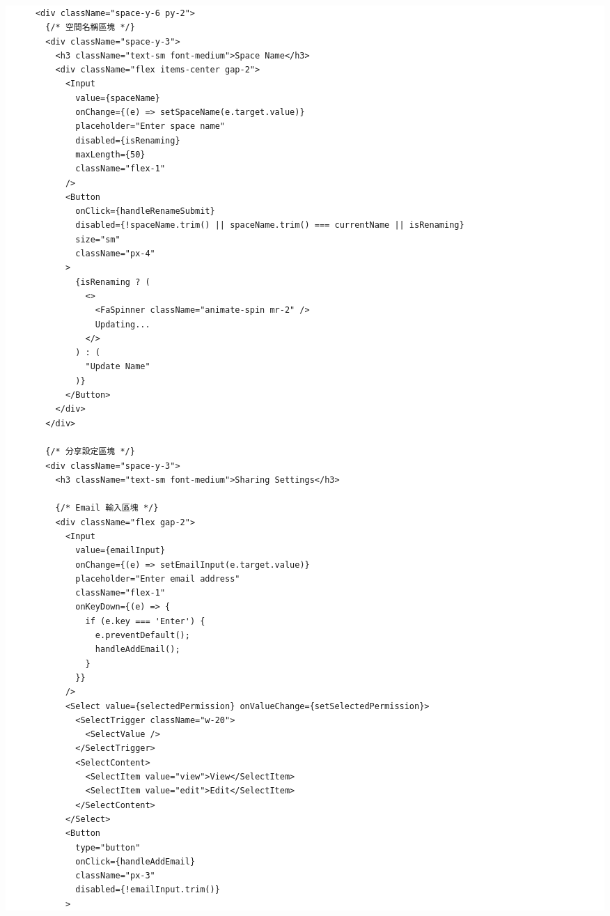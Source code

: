           <div className="space-y-6 py-2">
            {/* 空間名稱區塊 */}
            <div className="space-y-3">
              <h3 className="text-sm font-medium">Space Name</h3>
              <div className="flex items-center gap-2">
                <Input
                  value={spaceName}
                  onChange={(e) => setSpaceName(e.target.value)}
                  placeholder="Enter space name"
                  disabled={isRenaming}
                  maxLength={50}
                  className="flex-1"
                />
                <Button
                  onClick={handleRenameSubmit}
                  disabled={!spaceName.trim() || spaceName.trim() === currentName || isRenaming}
                  size="sm"
                  className="px-4"
                >
                  {isRenaming ? (
                    <>
                      <FaSpinner className="animate-spin mr-2" />
                      Updating...
                    </>
                  ) : (
                    "Update Name"
                  )}
                </Button>
              </div>
            </div>

            {/* 分享設定區塊 */}
            <div className="space-y-3">
              <h3 className="text-sm font-medium">Sharing Settings</h3>

              {/* Email 輸入區塊 */}
              <div className="flex gap-2">
                <Input
                  value={emailInput}
                  onChange={(e) => setEmailInput(e.target.value)}
                  placeholder="Enter email address"
                  className="flex-1"
                  onKeyDown={(e) => {
                    if (e.key === 'Enter') {
                      e.preventDefault();
                      handleAddEmail();
                    }
                  }}
                />
                <Select value={selectedPermission} onValueChange={setSelectedPermission}>
                  <SelectTrigger className="w-20">
                    <SelectValue />
                  </SelectTrigger>
                  <SelectContent>
                    <SelectItem value="view">View</SelectItem>
                    <SelectItem value="edit">Edit</SelectItem>
                  </SelectContent>
                </Select>
                <Button
                  type="button"
                  onClick={handleAddEmail}
                  className="px-3"
                  disabled={!emailInput.trim()}
                >